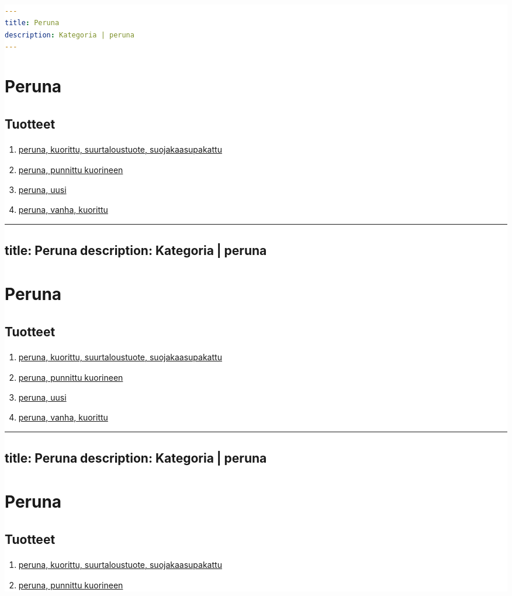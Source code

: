 ```yaml
---
title: Peruna
description: Kategoria | peruna
---
```


# Peruna

## Tuotteet

1. [peruna, kuorittu, suurtaloustuote, suojakaasupakattu](/peruna-kuorittu-suurtaloustuote-suojakaasupakattu)

1. [peruna, punnittu kuorineen](/peruna-punnittu-kuorineen)

1. [peruna, uusi](/peruna-uusi)

1. [peruna, vanha, kuorittu](/peruna-vanha-kuorittu)
---
title: Peruna
description: Kategoria | peruna
---

# Peruna

## Tuotteet

1. [peruna, kuorittu, suurtaloustuote, suojakaasupakattu](/peruna-kuorittu-suurtaloustuote-suojakaasupakattu)

1. [peruna, punnittu kuorineen](/peruna-punnittu-kuorineen)

1. [peruna, uusi](/peruna-uusi)

1. [peruna, vanha, kuorittu](/peruna-vanha-kuorittu)
---
title: Peruna
description: Kategoria | peruna
---

# Peruna

## Tuotteet

1. [peruna, kuorittu, suurtaloustuote, suojakaasupakattu](/peruna-kuorittu-suurtaloustuote-suojakaasupakattu)

1. [peruna, punnittu kuorineen](/peruna-punnittu-kuorineen)
